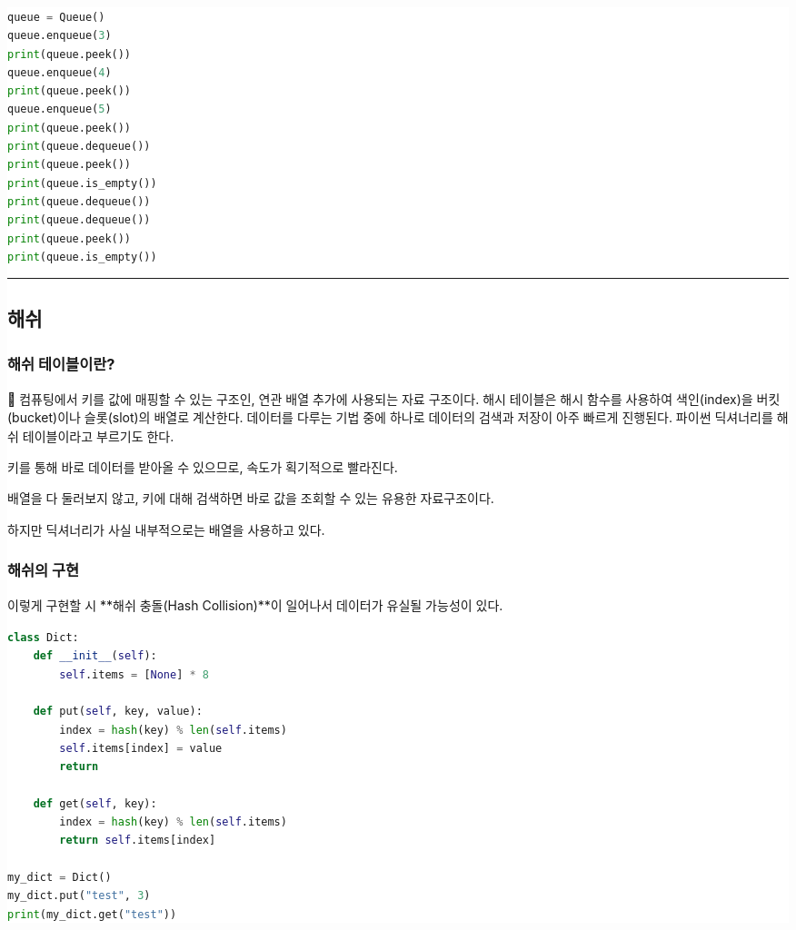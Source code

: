 ```python
queue = Queue()
queue.enqueue(3)
print(queue.peek())
queue.enqueue(4)
print(queue.peek())
queue.enqueue(5)
print(queue.peek())
print(queue.dequeue())
print(queue.peek())
print(queue.is_empty())
print(queue.dequeue())
print(queue.dequeue())
print(queue.peek())
print(queue.is_empty())
```



---



## 해쉬

### 해쉬 테이블이란?

<aside> 📘 컴퓨팅에서 키를 값에 매핑할 수 있는 구조인, 연관 배열 추가에 사용되는 자료 구조이다. 해시 테이블은 해시 함수를 사용하여 색인(index)을 버킷(bucket)이나 슬롯(slot)의 배열로 계산한다. 데이터를 다루는 기법 중에 하나로 데이터의 검색과 저장이 아주 빠르게 진행된다. 파이썬 딕셔너리를 해쉬 테이블이라고 부르기도 한다.

</aside>

키를 통해 바로 데이터를 받아올 수 있으므로, 속도가 획기적으로 빨라진다.

배열을 다 둘러보지 않고, 키에 대해 검색하면 바로 값을 조회할 수 있는 유용한 자료구조이다.

하지만 딕셔너리가 사실 내부적으로는 배열을 사용하고 있다.

### 해쉬의 구현

이렇게 구현할 시 **해쉬 충돌(Hash Collision)**이 일어나서 데이터가 유실될 가능성이 있다.

```python
class Dict:
    def __init__(self):
        self.items = [None] * 8

    def put(self, key, value):
        index = hash(key) % len(self.items)
        self.items[index] = value
        return

    def get(self, key):
        index = hash(key) % len(self.items)
        return self.items[index]

my_dict = Dict()
my_dict.put("test", 3)
print(my_dict.get("test"))
```
